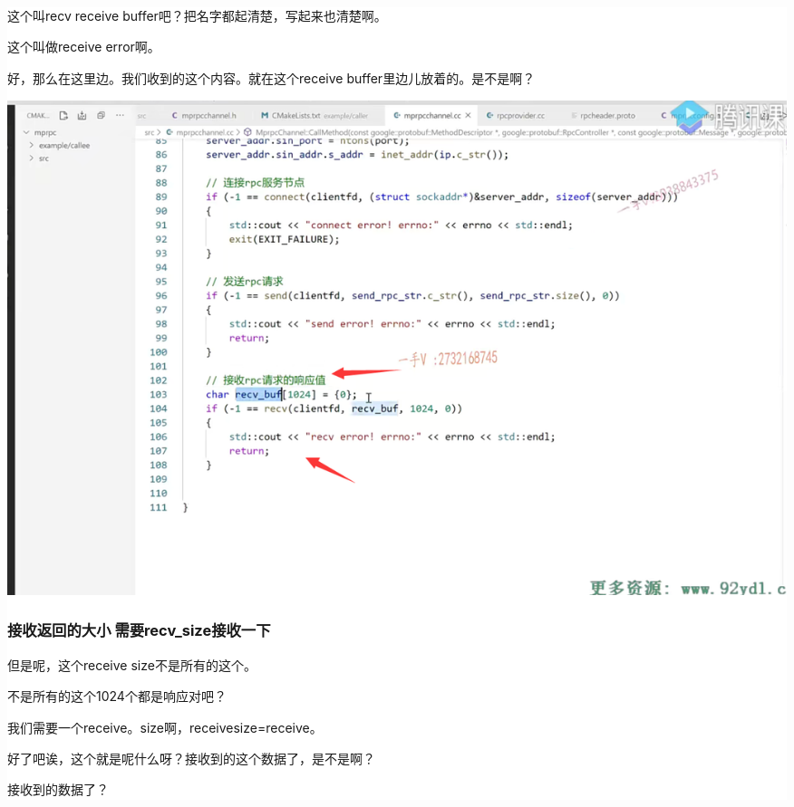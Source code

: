 

这个叫recv receive buffer吧？把名字都起清楚，写起来也清楚啊。

这个叫做receive error啊。

好，那么在这里边。我们收到的这个内容。就在这个receive buffer里边儿放着的。是不是啊？

![image-20230807024945278](image/image-20230807024945278.png)



### 接收返回的大小  需要recv_size接收一下

但是呢，这个receive size不是所有的这个。

不是所有的这个1024个都是响应对吧？

我们需要一个receive。size啊，receivesize=receive。

好了吧诶，这个就是呢什么呀？接收到的这个数据了，是不是啊？

接收到的数据了？
